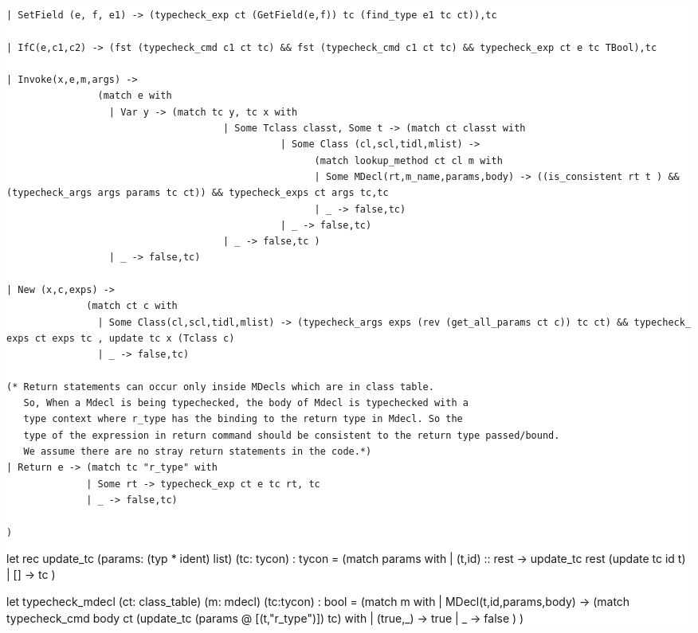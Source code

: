     | SetField (e, f, e1) -> (typecheck_exp ct (GetField(e,f)) tc (find_type e1 tc ct)),tc

    | IfC(e,c1,c2) -> (fst (typecheck_cmd c1 ct tc) && fst (typecheck_cmd c1 ct tc) && typecheck_exp ct e tc TBool),tc
    
    | Invoke(x,e,m,args) -> 
                    (match e with
                      | Var y -> (match tc y, tc x with
                                          | Some Tclass classt, Some t -> (match ct classt with
                                                    | Some Class (cl,scl,tidl,mlist) -> 
                                                          (match lookup_method ct cl m with
                                                          | Some MDecl(rt,m_name,params,body) -> ((is_consistent rt t ) && (typecheck_args args params tc ct)) && typecheck_exps ct args tc,tc
                                                          | _ -> false,tc)
                                                    | _ -> false,tc)  
                                          | _ -> false,tc )
                      | _ -> false,tc)

    | New (x,c,exps) -> 
                  (match ct c with
                    | Some Class(cl,scl,tidl,mlist) -> (typecheck_args exps (rev (get_all_params ct c)) tc ct) && typecheck_exps ct exps tc , update tc x (Tclass c)
                    | _ -> false,tc)

    (* Return statements can occur only inside MDecls which are in class table. 
       So, When a Mdecl is being typechecked, the body of Mdecl is typechecked with a 
       type context where r_type has the binding to the return type in Mdecl. So the 
       type of the expression in return command should be consistent to the return type passed/bound.
       We assume there are no stray return statements in the code.*)
    | Return e -> (match tc "r_type" with
                  | Some rt -> typecheck_exp ct e tc rt, tc
                  | _ -> false,tc)
    
    )

let rec update_tc (params: (typ * ident) list) (tc: tycon) : tycon = 
  (match params with
  | (t,id) :: rest ->  update_tc rest (update tc id t)
  | [] -> tc )

let typecheck_mdecl (ct: class_table) (m: mdecl) (tc:tycon) : bool = 
  (match m with
  | MDecl(t,id,params,body) -> (match typecheck_cmd body ct (update_tc (params @ [(t,"r_type")]) tc) with 
                                | (true,_) -> true 
                                | _ -> false ) )
